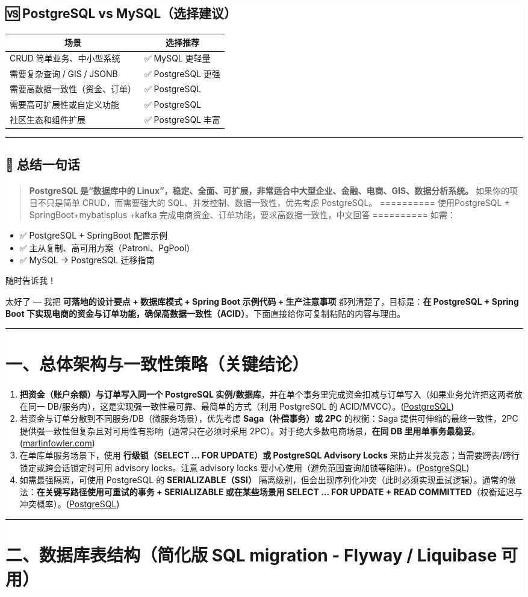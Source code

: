
## 🆚 PostgreSQL vs MySQL（选择建议）

| 场景                   | 选择推荐            |
| -------------------- | --------------- |
| CRUD 简单业务、中小型系统      | ✅ MySQL 更轻量     |
| 需要复杂查询 / GIS / JSONB | ✅ PostgreSQL 更强 |
| 需要高数据一致性（资金、订单）      | ✅ PostgreSQL    |
| 需要高可扩展性或自定义功能        | ✅ PostgreSQL    |
| 社区生态和组件扩展            | ✅ PostgreSQL 丰富 |

---

## 🧭 总结一句话

> **PostgreSQL 是“数据库中的 Linux”，稳定、全面、可扩展，非常适合中大型企业、金融、电商、GIS、数据分析系统。**
> 如果你的项目不只是简单 CRUD，而需要强大的 SQL、并发控制、数据一致性，优先考虑 PostgreSQL。
==========
使用PostgreSQL + SpringBoot+mybatisplus +kafka 完成电商资金、订单功能，要求高数据一致性，中文回答
==========
如需：

* ✅ PostgreSQL + SpringBoot 配置示例
* ✅ 主从复制、高可用方案（Patroni、PgPool）
* ✅ MySQL → PostgreSQL 迁移指南

随时告诉我！

太好了 — 我把 **可落地的设计要点 + 数据库模式 + Spring Boot 示例代码 + 生产注意事项** 都列清楚了，目标是：**在 PostgreSQL + Spring Boot 下实现电商的资金与订单功能，确保高数据一致性（ACID）**。下面直接给你可复制粘贴的内容与理由。

---

# 一、总体架构与一致性策略（关键结论）

1. **把资金（账户余额）与订单写入同一个 PostgreSQL 实例/数据库**，并在单个事务里完成资金扣减与订单写入（如果业务允许把这两者放在同一 DB/服务内），这是实现强一致性最可靠、最简单的方式（利用 PostgreSQL 的 ACID/MVCC）。([PostgreSQL][1])
2. 若资金与订单分散到不同服务/DB（微服务场景），优先考虑 **Saga（补偿事务）或 2PC** 的权衡：Saga 提供可伸缩的最终一致性，2PC 提供强一致性但复杂且对可用性有影响（通常只在必须时采用 2PC）。对于绝大多数电商场景，**在同 DB 里用单事务最稳妥**。([martinfowler.com][2])
3. 在单库单服务场景下，使用 **行级锁（SELECT ... FOR UPDATE）或 PostgreSQL Advisory Locks** 来防止并发竞态；当需要跨表/跨行锁定或跨会话锁定时可用 advisory locks。注意 advisory locks 要小心使用（避免范围查询加锁等陷阱）。([PostgreSQL][3])
4. 如需最强隔离，可使用 PostgreSQL 的 **SERIALIZABLE（SSI）** 隔离级别，但会出现序列化冲突（此时必须实现重试逻辑）。通常的做法：**在关键写路径使用可重试的事务 + SERIALIZABLE 或在某些场景用 SELECT ... FOR UPDATE + READ COMMITTED**（权衡延迟与冲突概率）。([PostgreSQL][1])

---

# 二、数据库表结构（简化版 SQL migration - Flyway / Liquibase 可用）


[1]: https://www.postgresql.org/docs/current/transaction-iso.html?utm_source=chatgpt.com "Documentation: 18: 13.2. Transaction Isolation"
[2]: https://martinfowler.com/articles/patterns-of-distributed-systems/two-phase-commit.html?utm_source=chatgpt.com "Two-Phase Commit"
[3]: https://www.postgresql.org/docs/current/explicit-locking.html?utm_source=chatgpt.com "Documentation: 18: 13.3. Explicit Locking"
[4]: https://medium.com/%40yashbatra11111/optimizing-spring-boot-with-postgresql-connection-pooling-query-performance-60a88bb538d0?utm_source=chatgpt.com "Optimizing Spring Boot with PostgreSQL: Connection ..."
[5]: https://www.postgresql.org/docs/9.1/functions-admin.html?utm_source=chatgpt.com "Documentation: 9.1: System Administration Functions"
[6]: https://engineering.klarna.com/distributed-systems-key-concepts-patterns-d4d5236b9816?utm_source=chatgpt.com "Distributed Systems — Key Concepts & Patterns"